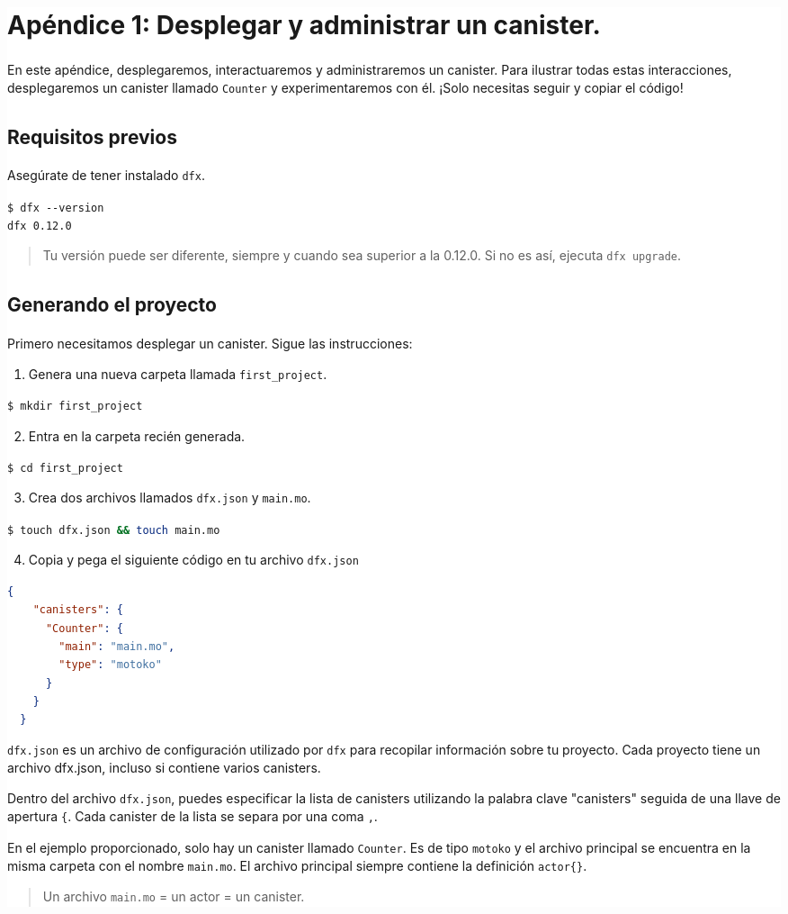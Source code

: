 # Apéndice 1: Desplegar y administrar un canister.
En este apéndice, desplegaremos, interactuaremos y administraremos un canister. Para ilustrar todas estas interacciones, desplegaremos un canister llamado `Counter` y experimentaremos con él. ¡Solo necesitas seguir y copiar el código!

## Requisitos previos
Asegúrate de tener instalado `dfx`.
```motoko
$ dfx --version
dfx 0.12.0
```
> Tu versión puede ser diferente, siempre y cuando sea superior a la 0.12.0. Si no es así, ejecuta `dfx upgrade`.
## Generando el proyecto
Primero necesitamos desplegar un canister. Sigue las instrucciones:
1. Genera una nueva carpeta llamada `first_project`.
```bash
$ mkdir first_project
```
2. Entra en la carpeta recién generada.
```bash
$ cd first_project
```
3. Crea dos archivos llamados `dfx.json` y `main.mo`.
```bash
$ touch dfx.json && touch main.mo
```
4. Copia y pega el siguiente código en tu archivo `dfx.json`
```json
{
    "canisters": {
      "Counter": {
        "main": "main.mo",
        "type": "motoko"
      }
    }
  }
```
`dfx.json` es un archivo de configuración utilizado por `dfx` para recopilar información sobre tu proyecto. Cada proyecto tiene un archivo dfx.json, incluso si contiene varios canisters.

Dentro del archivo `dfx.json`, puedes especificar la lista de canisters utilizando la palabra clave "canisters" seguida de una llave de apertura `{`. Cada canister de la lista se separa por una coma `,`.

En el ejemplo proporcionado, solo hay un canister llamado `Counter`. Es de tipo `motoko` y el archivo principal se encuentra en la misma carpeta con el nombre `main.mo`. El archivo principal siempre contiene la definición `actor{}`.

> Un archivo `main.mo` = un actor = un canister.
